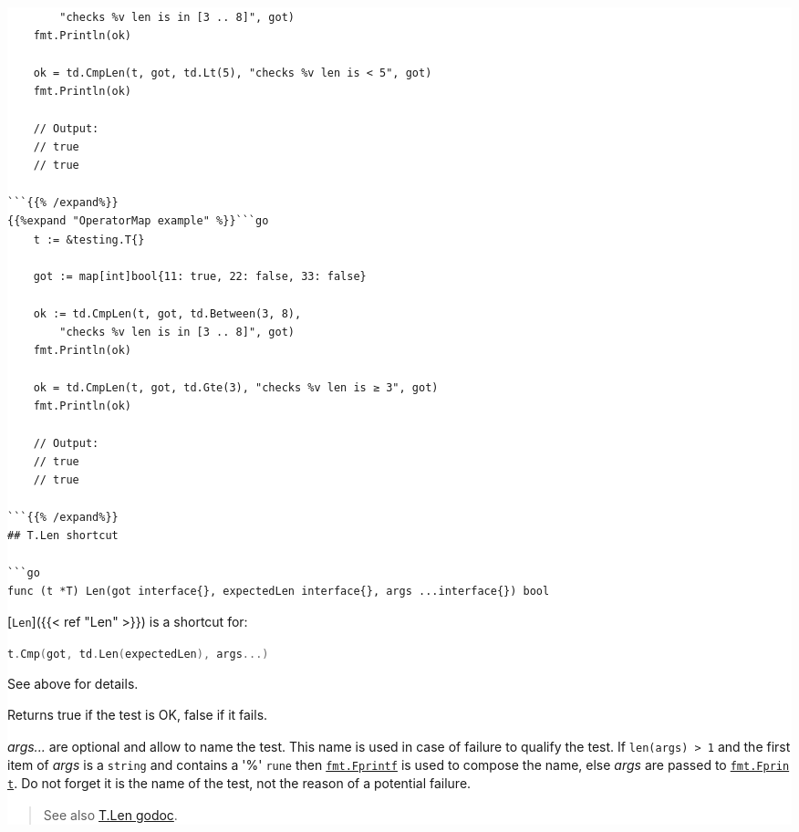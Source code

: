 ```{{% /expand%}}
		"checks %v len is in [3 .. 8]", got)
	fmt.Println(ok)

	ok = td.CmpLen(t, got, td.Lt(5), "checks %v len is < 5", got)
	fmt.Println(ok)

	// Output:
	// true
	// true

```{{% /expand%}}
{{%expand "OperatorMap example" %}}```go
	t := &testing.T{}

	got := map[int]bool{11: true, 22: false, 33: false}

	ok := td.CmpLen(t, got, td.Between(3, 8),
		"checks %v len is in [3 .. 8]", got)
	fmt.Println(ok)

	ok = td.CmpLen(t, got, td.Gte(3), "checks %v len is ≥ 3", got)
	fmt.Println(ok)

	// Output:
	// true
	// true

```{{% /expand%}}
## T.Len shortcut

```go
func (t *T) Len(got interface{}, expectedLen interface{}, args ...interface{}) bool
```

[`Len`]({{< ref "Len" >}}) is a shortcut for:

```go
t.Cmp(got, td.Len(expectedLen), args...)
```

See above for details.

Returns true if the test is OK, false if it fails.

*args...* are optional and allow to name the test. This name is
used in case of failure to qualify the test. If `len(args) > 1` and
the first item of *args* is a `string` and contains a '%' `rune` then
[`fmt.Fprintf`](https://golang.org/pkg/fmt/#Fprintf) is used to compose the name, else *args* are passed to
[`fmt.Fprint`](https://golang.org/pkg/fmt/#Fprint). Do not forget it is the name of the test, not the
reason of a potential failure.


> See also [<i class='fas fa-book'></i> T.Len godoc](https://godoc.org/github.com/maxatome/go-testdeep/td#T.Len).
